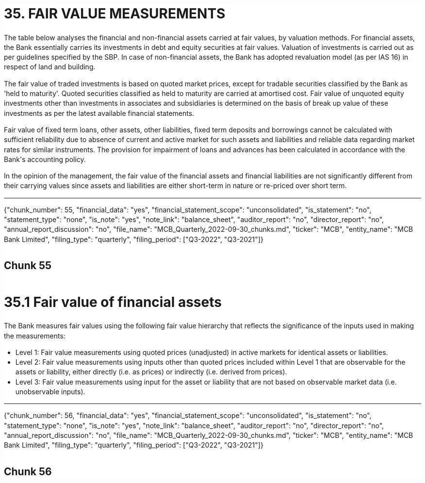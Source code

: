 # 35. FAIR VALUE MEASUREMENTS

The table below analyses the financial and non-financial assets carried at fair values, by valuation methods. For financial assets, the Bank essentially carries its investments in debt and equity securities at fair values. Valuation of investments is carried out as per guidelines specified by the SBP. In case of non-financial assets, the Bank has adopted revaluation model (as per IAS 16) in respect of land and building.

The fair value of traded investments is based on quoted market prices, except for tradable securities classified by the Bank as 'held to maturity'. Quoted securities classified as held to maturity are carried at amortised cost. Fair value of unquoted equity investments other than investments in associates and subsidiaries is determined on the basis of break up value of these investments as per the latest available financial statements.

Fair value of fixed term loans, other assets, other liabilities, fixed term deposits and borrowings cannot be calculated with sufficient reliability due to absence of current and active market for such assets and liabilities and reliable data regarding market rates for similar instruments. The provision for impairment of loans and advances has been calculated in accordance with the Bank's accounting policy.

In the opinion of the management, the fair value of the financial assets and financial liabilities are not significantly different from their carrying values since assets and liabilities are either short-term in nature or re-priced over short term.

---

{"chunk_number": 55, "financial_data": "yes", "financial_statement_scope": "unconsolidated", "is_statement": "no", "statement_type": "none", "is_note": "yes", "note_link": "balance_sheet", "auditor_report": "no", "director_report": "no", "annual_report_discussion": "no", "file_name": "MCB_Quarterly_2022-09-30_chunks.md", "ticker": "MCB", "entity_name": "MCB Bank Limited", "filing_type": "quarterly", "filing_period": ["Q3-2022", "Q3-2021"]}
## Chunk 55


# 35.1 Fair value of financial assets

The Bank measures fair values using the following fair value hierarchy that reflects the significance of the inputs used in making the measurements:

- Level 1: Fair value measurements using quoted prices (unadjusted) in active markets for identical assets or liabilities.
- Level 2: Fair value measurements using inputs other than quoted prices included within Level 1 that are observable for the assets or liability, either directly (i.e. as prices) or indirectly (i.e. derived from prices).
- Level 3: Fair value measurements using input for the asset or liability that are not based on observable market data (i.e. unobservable inputs).

---

{"chunk_number": 56, "financial_data": "yes", "financial_statement_scope": "unconsolidated", "is_statement": "no", "statement_type": "none", "is_note": "yes", "note_link": "balance_sheet", "auditor_report": "no", "director_report": "no", "annual_report_discussion": "no", "file_name": "MCB_Quarterly_2022-09-30_chunks.md", "ticker": "MCB", "entity_name": "MCB Bank Limited", "filing_type": "quarterly", "filing_period": ["Q3-2022", "Q3-2021"]}
## Chunk 56
